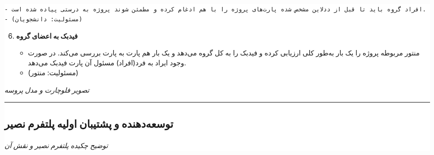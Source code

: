     - افراد گروه باید تا قبل از ددلاین مشخص شده پارت‌های پروژه را با هم ادغام کرده و مطمئن شوند پروژه به درستی پیاده شده است.
    - (مسئولیت: دانشجویان)
6. **فیدبک به اعضای گروه**
    
    - منتور مربوطه پروژه را یک بار به‌طور کلی ارزیابی کرده و فیدبک را به کل گروه می‌دهد و یک بار هم پارت به پارت بررسی می‌کند. در صورت وجود ایراد به فرد(افراد) مسئول آن پارت فیدبک می‌دهد.
    - (مسئولیت: منتور)

_تصویر فلوچارت و مدل پروسه_

---

## توسعه‌دهنده و پشتیبان اولیه پلتفرم نصیر

_توضیح چکیده پلتفرم نصیر و نقش آن_